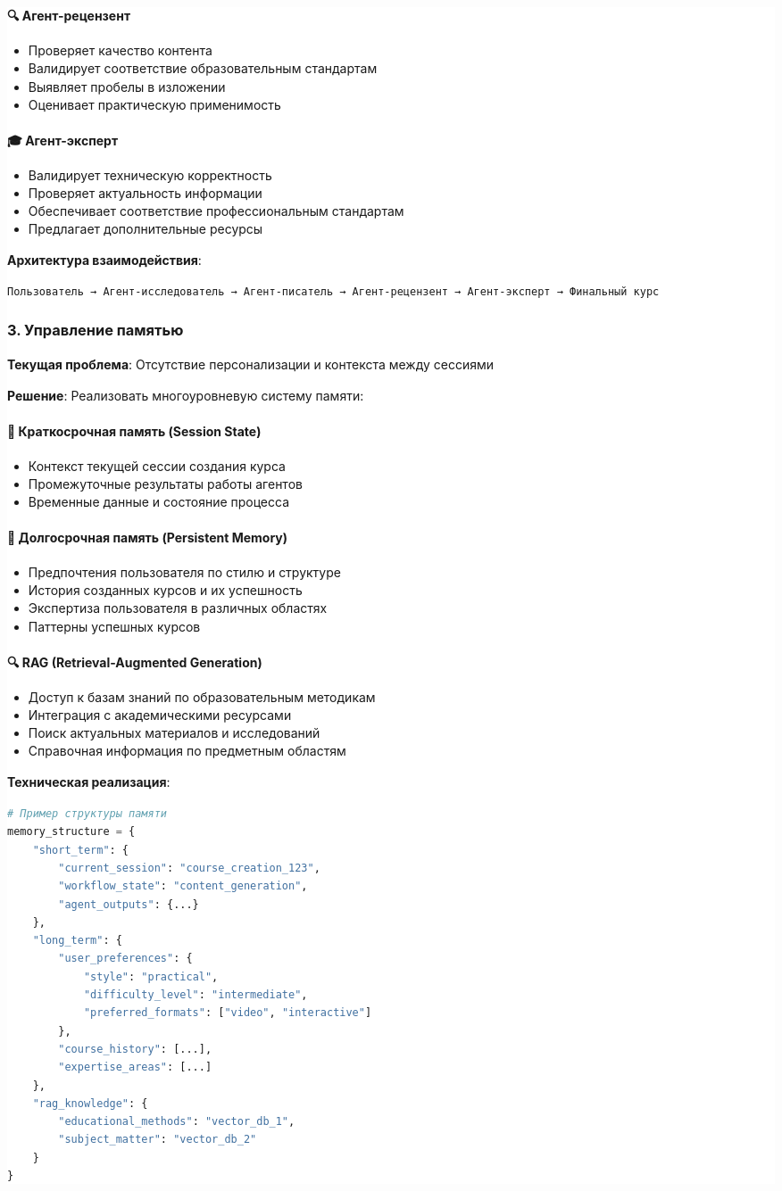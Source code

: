 #### 🔍 **Агент-рецензент**
- Проверяет качество контента
- Валидирует соответствие образовательным стандартам
- Выявляет пробелы в изложении
- Оценивает практическую применимость

#### 🎓 **Агент-эксперт**
- Валидирует техническую корректность
- Проверяет актуальность информации
- Обеспечивает соответствие профессиональным стандартам
- Предлагает дополнительные ресурсы

**Архитектура взаимодействия**:
```
Пользователь → Агент-исследователь → Агент-писатель → Агент-рецензент → Агент-эксперт → Финальный курс
```

### 3. **Управление памятью**
**Текущая проблема**: Отсутствие персонализации и контекста между сессиями

**Решение**: Реализовать многоуровневую систему памяти:

#### 🧠 **Краткосрочная память (Session State)**
- Контекст текущей сессии создания курса
- Промежуточные результаты работы агентов
- Временные данные и состояние процесса

#### 💾 **Долгосрочная память (Persistent Memory)**
- Предпочтения пользователя по стилю и структуре
- История созданных курсов и их успешность
- Экспертиза пользователя в различных областях
- Паттерны успешных курсов

#### 🔍 **RAG (Retrieval-Augmented Generation)**
- Доступ к базам знаний по образовательным методикам
- Интеграция с академическими ресурсами
- Поиск актуальных материалов и исследований
- Справочная информация по предметным областям

**Техническая реализация**:
```python
# Пример структуры памяти
memory_structure = {
    "short_term": {
        "current_session": "course_creation_123",
        "workflow_state": "content_generation",
        "agent_outputs": {...}
    },
    "long_term": {
        "user_preferences": {
            "style": "practical",
            "difficulty_level": "intermediate",
            "preferred_formats": ["video", "interactive"]
        },
        "course_history": [...],
        "expertise_areas": [...]
    },
    "rag_knowledge": {
        "educational_methods": "vector_db_1",
        "subject_matter": "vector_db_2"
    }
}
```

